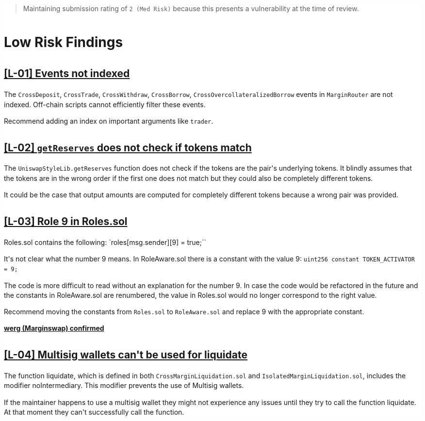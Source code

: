 > Maintaining submission rating of `2 (Med Risk)` because this presents a vulnerability at the time of review.

# Low Risk Findings

## [[L-01] Events not indexed](https://github.com/code-423n4/2021-04-marginswap-findings/issues/27)

The `CrossDeposit`, `CrossTrade`, `CrossWithdraw`, `CrossBorrow`, `CrossOvercollateralizedBorrow` events in `MarginRouter` are not indexed. Off-chain scripts cannot efficiently filter these events.

Recommend adding an index on important arguments like `trader`.

## [[L-02] `getReserves` does not check if tokens match](https://github.com/code-423n4/2021-04-marginswap-findings/issues/30)

The `UniswapStyleLib.getReserves` function does not check if the tokens are the pair's underlying tokens.
It blindly assumes that the tokens are in the wrong order if the first one does not match but they could also be completely different tokens.

It could be the case that output amounts are computed for completely different tokens because a wrong pair was provided.

## [[L-03] Role 9 in Roles.sol](https://github.com/code-423n4/2021-04-marginswap-findings/issues/10)

Roles.sol contains the following: `roles[msg.sender][9] = true;``

It's not clear what the number 9 means. In RoleAware.sol there is a constant with the value 9: `uint256 constant TOKEN_ACTIVATOR = 9;`

The code is more difficult to read without an explanation for the number 9. In case the code would be refactored in the future and the constants in RoleAware.sol are renumbered, the value in Roles.sol would no longer correspond to the right value.

Recommend moving the constants from `Roles.sol` to `RoleAware.sol` and replace 9 with the appropriate constant.

**[werg (Marginswap) confirmed](https://github.com/code-423n4/2021-04-marginswap-findings/issues/10#issuecomment-813037820)**

## [[L-04] Multisig wallets can't be used for liquidate](https://github.com/code-423n4/2021-04-marginswap-findings/issues/13)

The function liquidate, which is defined in both `CrossMarginLiquidation.sol` and `IsolatedMarginLiquidation.sol`, includes the modifier noIntermediary. This modifier prevents the use of Multisig wallets.

If the maintainer happens to use a multisig wallet they might not experience any issues until they try to call the function liquidate. At that moment they can't successfully call the function.

